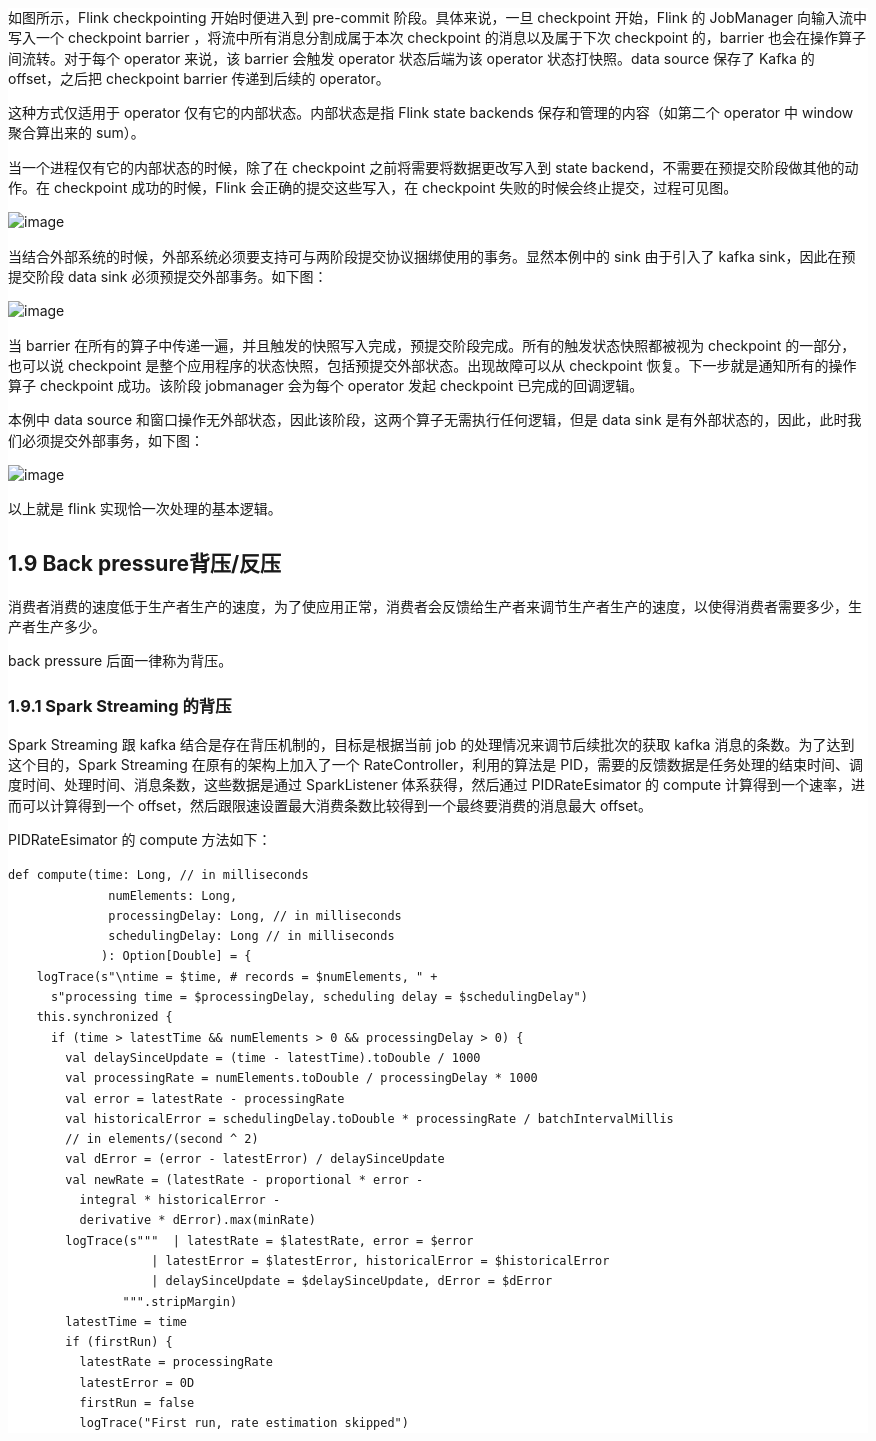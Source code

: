 如图所示，Flink checkpointing 开始时便进入到 pre-commit 阶段。具体来说，一旦 checkpoint 开始，Flink 的 JobManager 向输入流中写入一个 checkpoint barrier ，将流中所有消息分割成属于本次 checkpoint 的消息以及属于下次 checkpoint 的，barrier 也会在操作算子间流转。对于每个 operator 来说，该 barrier 会触发 operator 状态后端为该 operator 状态打快照。data source 保存了 Kafka 的 offset，之后把 checkpoint barrier 传递到后续的 operator。

这种方式仅适用于 operator 仅有它的内部状态。内部状态是指 Flink state backends 保存和管理的内容（如第二个 operator 中 window 聚合算出来的 sum）。

当一个进程仅有它的内部状态的时候，除了在 checkpoint 之前将需要将数据更改写入到 state backend，不需要在预提交阶段做其他的动作。在 checkpoint 成功的时候，Flink 会正确的提交这些写入，在 checkpoint 失败的时候会终止提交，过程可见图。

![image](https://user-images.githubusercontent.com/75486726/178751209-8fb178e5-ba1d-4f1d-b005-718fa1927cf2.png)

当结合外部系统的时候，外部系统必须要支持可与两阶段提交协议捆绑使用的事务。显然本例中的 sink 由于引入了 kafka sink，因此在预提交阶段 data sink 必须预提交外部事务。如下图：

![image](https://user-images.githubusercontent.com/75486726/178751223-90de3165-a2ca-49a5-b411-fc6bcae163d1.png)

当 barrier 在所有的算子中传递一遍，并且触发的快照写入完成，预提交阶段完成。所有的触发状态快照都被视为 checkpoint 的一部分，也可以说 checkpoint 是整个应用程序的状态快照，包括预提交外部状态。出现故障可以从 checkpoint 恢复。下一步就是通知所有的操作算子 checkpoint 成功。该阶段 jobmanager 会为每个 operator 发起 checkpoint 已完成的回调逻辑。

本例中 data source 和窗口操作无外部状态，因此该阶段，这两个算子无需执行任何逻辑，但是 data sink 是有外部状态的，因此，此时我们必须提交外部事务，如下图：

![image](https://user-images.githubusercontent.com/75486726/178751251-ab001b9c-fbff-4f42-8cb8-b5c889364286.png)

以上就是 flink 实现恰一次处理的基本逻辑。

## 1.9 Back pressure背压/反压
消费者消费的速度低于生产者生产的速度，为了使应用正常，消费者会反馈给生产者来调节生产者生产的速度，以使得消费者需要多少，生产者生产多少。

back pressure 后面一律称为背压。

### 1.9.1 Spark Streaming 的背压
Spark Streaming 跟 kafka 结合是存在背压机制的，目标是根据当前 job 的处理情况来调节后续批次的获取 kafka 消息的条数。为了达到这个目的，Spark Streaming 在原有的架构上加入了一个 RateController，利用的算法是 PID，需要的反馈数据是任务处理的结束时间、调度时间、处理时间、消息条数，这些数据是通过 SparkListener 体系获得，然后通过 PIDRateEsimator 的 compute 计算得到一个速率，进而可以计算得到一个 offset，然后跟限速设置最大消费条数比较得到一个最终要消费的消息最大 offset。

PIDRateEsimator 的 compute 方法如下：
``` 
def compute(time: Long, // in milliseconds
              numElements: Long,
              processingDelay: Long, // in milliseconds
              schedulingDelay: Long // in milliseconds
             ): Option[Double] = {
    logTrace(s"\ntime = $time, # records = $numElements, " +
      s"processing time = $processingDelay, scheduling delay = $schedulingDelay")
    this.synchronized {
      if (time > latestTime && numElements > 0 && processingDelay > 0) {
        val delaySinceUpdate = (time - latestTime).toDouble / 1000
        val processingRate = numElements.toDouble / processingDelay * 1000
        val error = latestRate - processingRate
        val historicalError = schedulingDelay.toDouble * processingRate / batchIntervalMillis
        // in elements/(second ^ 2)
        val dError = (error - latestError) / delaySinceUpdate
        val newRate = (latestRate - proportional * error -
          integral * historicalError -
          derivative * dError).max(minRate)
        logTrace(s"""  | latestRate = $latestRate, error = $error
                    | latestError = $latestError, historicalError = $historicalError
                    | delaySinceUpdate = $delaySinceUpdate, dError = $dError
                """.stripMargin)
        latestTime = time
        if (firstRun) {
          latestRate = processingRate
          latestError = 0D
          firstRun = false
          logTrace("First run, rate estimation skipped")
```